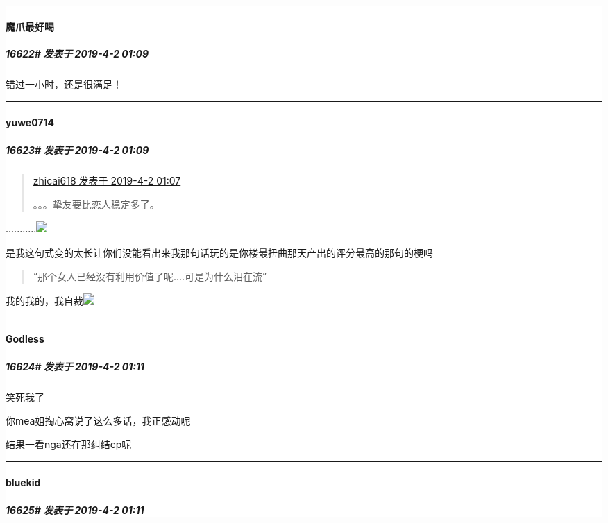



-----

####  魔爪最好喝  
##### 16622#       发表于 2019-4-2 01:09




错过一小时，还是很满足！







-----

####  yuwe0714  
##### 16623#       发表于 2019-4-2 01:09



<blockquote><a href="httphttps://bbs.saraba1st.com/2b/forum.php?mod=redirect&amp;goto=findpost&amp;pid=43131603&amp;ptid=1808327" target="_blank">zhicai618 发表于 2019-4-2 01:07</a>

。。。挚友要比恋人稳定多了。</blockquote>
...........<img src="https://static.saraba1st.com/image/smiley/face2017/068.png" referrerpolicy="no-referrer">

是我这句式变的太长让你们没能看出来我那句话玩的是你楼最扭曲那天产出的评分最高的那句的梗吗
 <blockquote>“那个女人已经没有利用价值了呢....可是为什么泪在流”</blockquote>我的我的，我自裁<img src="https://static.saraba1st.com/image/smiley/face2017/068.png" referrerpolicy="no-referrer">







-----

####  Godless  
##### 16624#       发表于 2019-4-2 01:11




笑死我了

你mea姐掏心窝说了这么多话，我正感动呢

结果一看nga还在那纠结cp呢







-----

####  bluekid  
##### 16625#       发表于 2019-4-2 01:11
